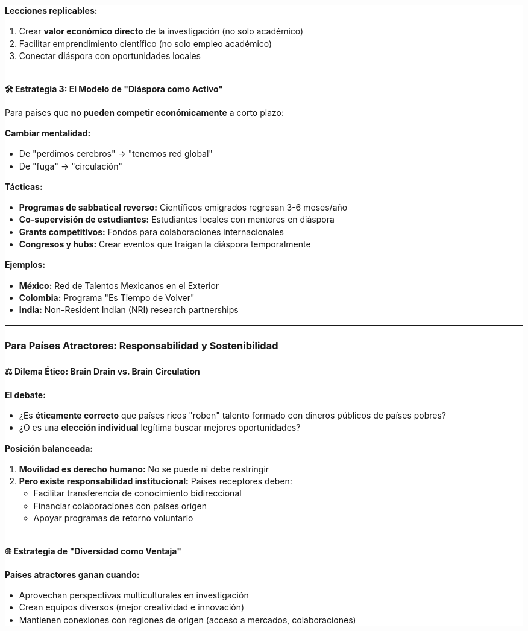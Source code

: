 **Lecciones replicables:**
1. Crear **valor económico directo** de la investigación (no solo académico)
2. Facilitar emprendimiento científico (no solo empleo académico)
3. Conectar diáspora con oportunidades locales

---

#### 🛠️ **Estrategia 3: El Modelo de "Diáspora como Activo"**

Para países que **no pueden competir económicamente** a corto plazo:

**Cambiar mentalidad:**
- De "perdimos cerebros" → "tenemos red global"
- De "fuga" → "circulación"

**Tácticas:**
- **Programas de sabbatical reverso:** Científicos emigrados regresan 3-6 meses/año
- **Co-supervisión de estudiantes:** Estudiantes locales con mentores en diáspora
- **Grants competitivos:** Fondos para colaboraciones internacionales
- **Congresos y hubs:** Crear eventos que traigan la diáspora temporalmente

**Ejemplos:**
- **México:** Red de Talentos Mexicanos en el Exterior
- **Colombia:** Programa "Es Tiempo de Volver"
- **India:** Non-Resident Indian (NRI) research partnerships

---

### Para Países Atractores: Responsabilidad y Sostenibilidad

#### ⚖️ **Dilema Ético: Brain Drain vs. Brain Circulation**

**El debate:**
- ¿Es **éticamente correcto** que países ricos "roben" talento formado con dineros públicos de países pobres?
- ¿O es una **elección individual** legítima buscar mejores oportunidades?

**Posición balanceada:**
1. **Movilidad es derecho humano:** No se puede ni debe restringir
2. **Pero existe responsabilidad institucional:** Países receptores deben:
   - Facilitar transferencia de conocimiento bidireccional
   - Financiar colaboraciones con países origen
   - Apoyar programas de retorno voluntario

---

#### 🌐 **Estrategia de "Diversidad como Ventaja"**

**Países atractores ganan cuando:**
- Aprovechan perspectivas multiculturales en investigación
- Crean equipos diversos (mejor creatividad e innovación)
- Mantienen conexiones con regiones de origen (acceso a mercados, colaboraciones)
